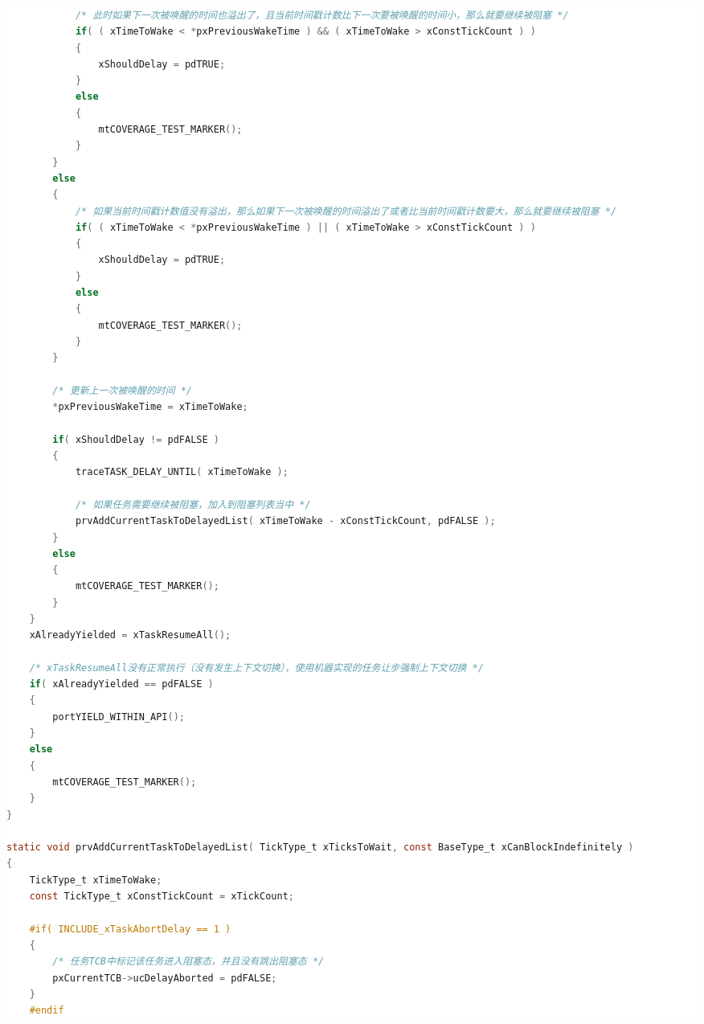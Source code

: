 ```C
			/* 此时如果下一次被唤醒的时间也溢出了，且当前时间戳计数比下一次要被唤醒的时间小，那么就要继续被阻塞 */
			if( ( xTimeToWake < *pxPreviousWakeTime ) && ( xTimeToWake > xConstTickCount ) )
			{
				xShouldDelay = pdTRUE;
			}
			else
			{
				mtCOVERAGE_TEST_MARKER();
			}
		}
		else
		{
			/* 如果当前时间戳计数值没有溢出，那么如果下一次被唤醒的时间溢出了或者比当前时间戳计数要大，那么就要继续被阻塞 */
			if( ( xTimeToWake < *pxPreviousWakeTime ) || ( xTimeToWake > xConstTickCount ) )
			{
				xShouldDelay = pdTRUE;
			}
			else
			{
				mtCOVERAGE_TEST_MARKER();
			}
		}

		/* 更新上一次被唤醒的时间 */
		*pxPreviousWakeTime = xTimeToWake;

		if( xShouldDelay != pdFALSE )
		{
			traceTASK_DELAY_UNTIL( xTimeToWake );

			/* 如果任务需要继续被阻塞，加入到阻塞列表当中 */
			prvAddCurrentTaskToDelayedList( xTimeToWake - xConstTickCount, pdFALSE );
		}
		else
		{
			mtCOVERAGE_TEST_MARKER();
		}
	}
	xAlreadyYielded = xTaskResumeAll();

	/* xTaskResumeAll没有正常执行（没有发生上下文切换），使用机器实现的任务让步强制上下文切换 */
	if( xAlreadyYielded == pdFALSE )
	{
		portYIELD_WITHIN_API();
	}
	else
	{
		mtCOVERAGE_TEST_MARKER();
	}
}

static void prvAddCurrentTaskToDelayedList( TickType_t xTicksToWait, const BaseType_t xCanBlockIndefinitely )
{
	TickType_t xTimeToWake;
	const TickType_t xConstTickCount = xTickCount;

	#if( INCLUDE_xTaskAbortDelay == 1 )
	{
		/* 任务TCB中标记该任务进入阻塞态，并且没有跳出阻塞态 */
		pxCurrentTCB->ucDelayAborted = pdFALSE;
	}
	#endif
```